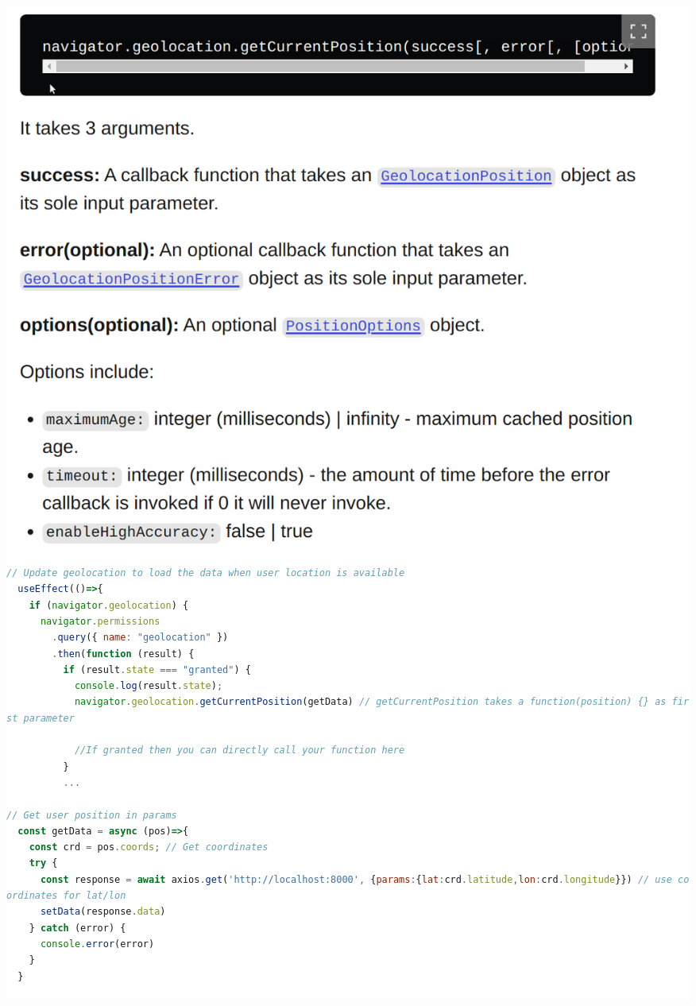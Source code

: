 ![Get Coordinates](./screenshots/getcoordinates-doc.png)

```jsx
// Update geolocation to load the data when user location is available
  useEffect(()=>{
    if (navigator.geolocation) {
      navigator.permissions
        .query({ name: "geolocation" })
        .then(function (result) {
          if (result.state === "granted") {
            console.log(result.state);
            navigator.geolocation.getCurrentPosition(getData) // getCurrentPosition takes a function(position) {} as first parameter
            
            //If granted then you can directly call your function here
          }
          ...
          
// Get user position in params
  const getData = async (pos)=>{
    const crd = pos.coords; // Get coordinates
    try {
      const response = await axios.get('http://localhost:8000', {params:{lat:crd.latitude,lon:crd.longitude}}) // use coordinates for lat/lon
      setData(response.data)
    } catch (error) {
      console.error(error)
    }
  }
 
```